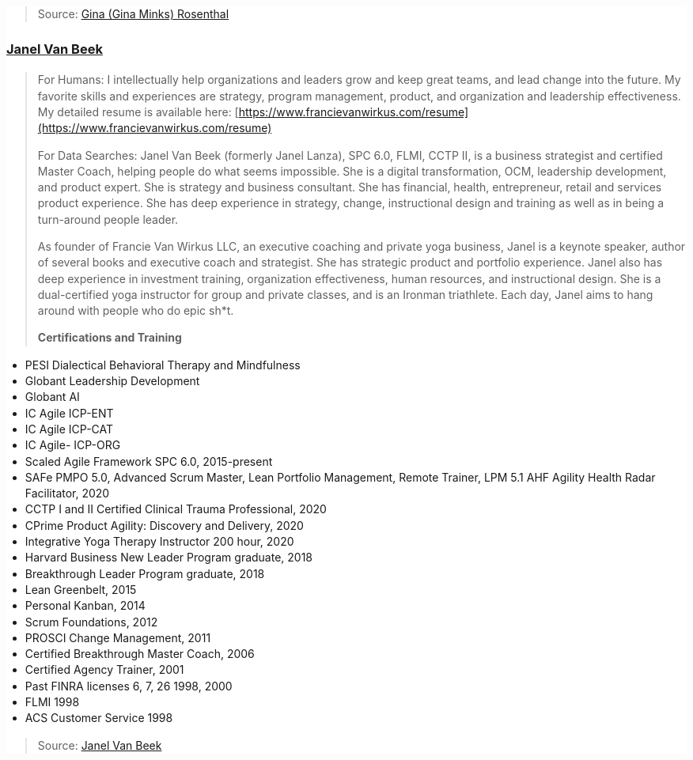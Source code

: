 > 
> Source: [Gina (Gina Minks) Rosenthal](https://www.linkedin.com/in/gminks/)
  
### [Janel Van Beek](https://www.linkedin.com/in/janellanzadbafrancievanwirkus220/)

> For Humans: I intellectually help organizations and leaders grow and keep great teams, and lead change into the future. My favorite skills and experiences are strategy, program management, product, and organization and leadership effectiveness. My detailed resume is available here: [https://www.francievanwirkus.com/resume](https://www.francievanwirkus.com/resume)
> 
> For Data Searches: Janel Van Beek (formerly Janel Lanza), SPC 6.0, FLMI, CCTP II, is a business strategist and certified Master Coach, helping people do what seems impossible. She is a digital transformation, OCM, leadership development, and product expert. She is strategy and business consultant. She has financial, health, entrepreneur, retail and services product experience. She has deep experience in strategy, change, instructional design and training as well as in being a turn-around people leader.
> 
> As founder of Francie Van Wirkus LLC, an executive coaching and private yoga business, Janel is a keynote speaker, author of several books and executive coach and strategist. She has strategic product and portfolio experience. Janel also has deep experience in investment training, organization effectiveness, human resources, and instructional design. She is a dual-certified yoga instructor for group and private classes, and is an Ironman triathlete. Each day, Janel aims to hang around with people who do epic sh\*t.
> 
> **Certifications and Training**
>
- PESI Dialectical Behavioral Therapy and Mindfulness
- Globant Leadership Development
- Globant AI
- IC Agile ICP-ENT
- IC Agile ICP-CAT
- IC Agile- ICP-ORG
- Scaled Agile Framework SPC 6.0, 2015-present
- SAFe PMPO 5.0, Advanced Scrum Master, Lean Portfolio Management, Remote Trainer, LPM 5.1 AHF Agility Health Radar Facilitator, 2020
- CCTP I and II Certified Clinical Trauma Professional, 2020
- CPrime Product Agility: Discovery and Delivery, 2020
- Integrative Yoga Therapy Instructor 200 hour, 2020
- Harvard Business New Leader Program graduate, 2018
- Breakthrough Leader Program graduate, 2018
- Lean Greenbelt, 2015
- Personal Kanban, 2014
- Scrum Foundations, 2012
- PROSCI Change Management, 2011
- Certified Breakthrough Master Coach, 2006
- Certified Agency Trainer, 2001
- Past FINRA licenses 6, 7, 26 1998, 2000
- FLMI 1998
- ACS Customer Service 1998
>  
> Source: [Janel Van Beek](https://www.linkedin.com/in/janellanzadbafrancievanwirkus220/)
